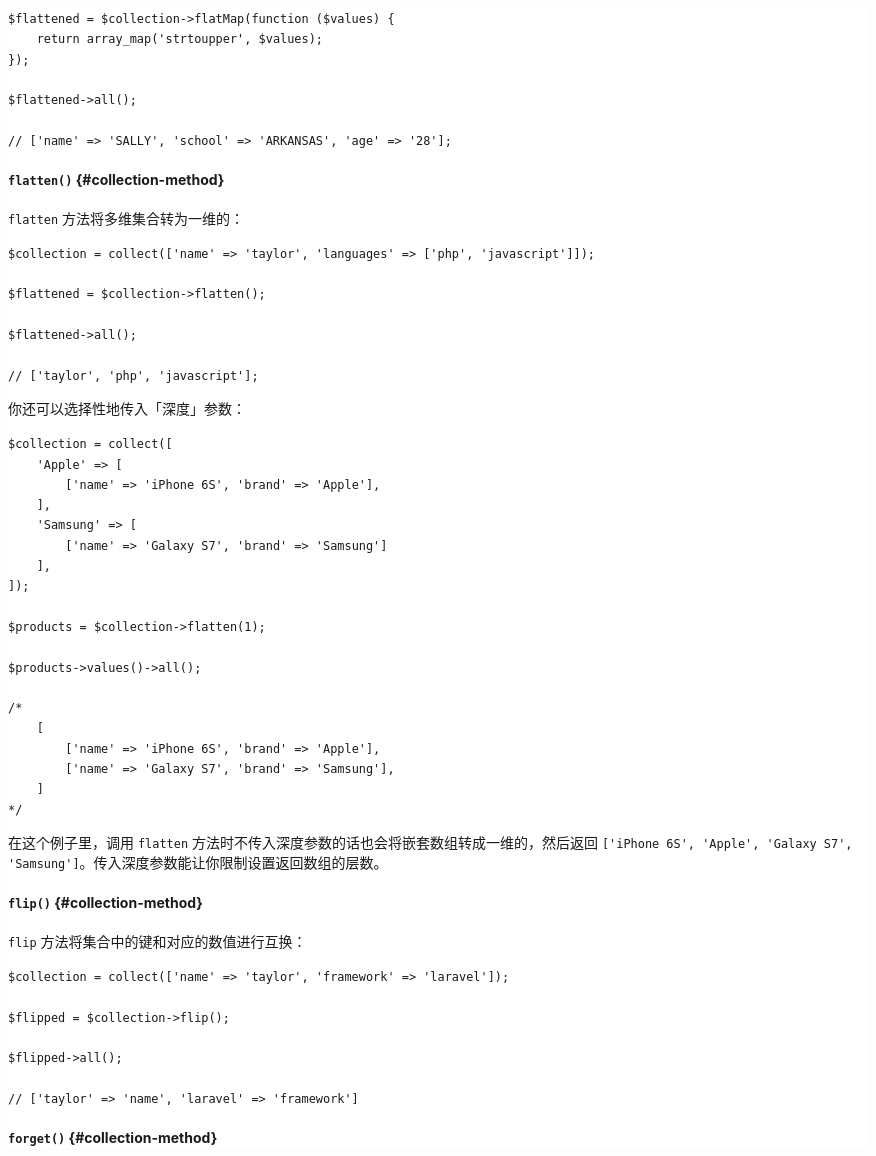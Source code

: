     $flattened = $collection->flatMap(function ($values) {
        return array_map('strtoupper', $values);
    });

    $flattened->all();

    // ['name' => 'SALLY', 'school' => 'ARKANSAS', 'age' => '28'];

<a name="method-flatten"></a>
#### `flatten()` {#collection-method}

`flatten` 方法将多维集合转为一维的：

    $collection = collect(['name' => 'taylor', 'languages' => ['php', 'javascript']]);

    $flattened = $collection->flatten();

    $flattened->all();

    // ['taylor', 'php', 'javascript'];

你还可以选择性地传入「深度」参数：

    $collection = collect([
        'Apple' => [
            ['name' => 'iPhone 6S', 'brand' => 'Apple'],
        ],
        'Samsung' => [
            ['name' => 'Galaxy S7', 'brand' => 'Samsung']
        ],
    ]);

    $products = $collection->flatten(1);

    $products->values()->all();

    /*
        [
            ['name' => 'iPhone 6S', 'brand' => 'Apple'],
            ['name' => 'Galaxy S7', 'brand' => 'Samsung'],
        ]
    */

在这个例子里，调用 `flatten` 方法时不传入深度参数的话也会将嵌套数组转成一维的，然后返回 `['iPhone 6S', 'Apple', 'Galaxy S7', 'Samsung']`。传入深度参数能让你限制设置返回数组的层数。

<a name="method-flip"></a>
#### `flip()` {#collection-method}

`flip` 方法将集合中的键和对应的数值进行互换：

    $collection = collect(['name' => 'taylor', 'framework' => 'laravel']);

    $flipped = $collection->flip();

    $flipped->all();

    // ['taylor' => 'name', 'laravel' => 'framework']

<a name="method-forget"></a>
#### `forget()` {#collection-method}

